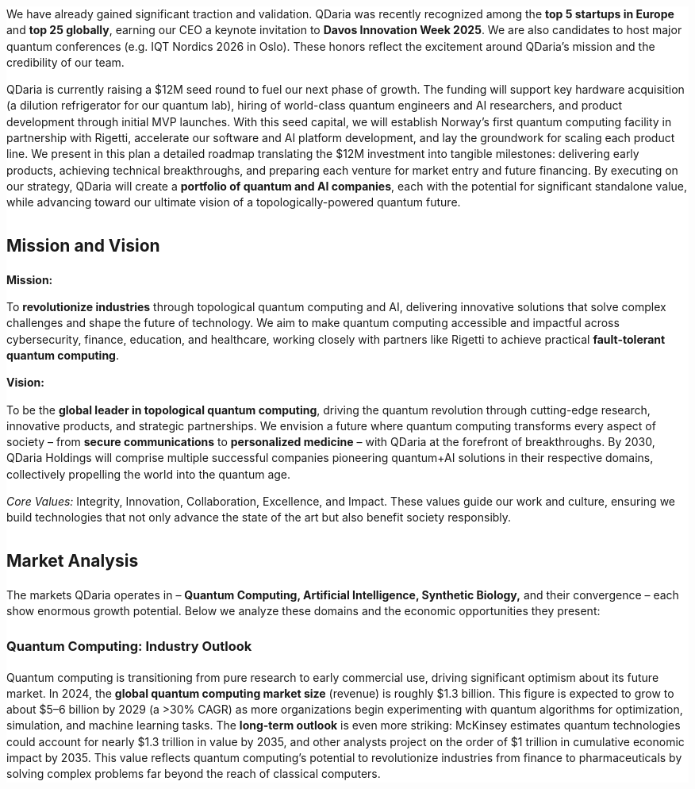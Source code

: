 We have already gained significant traction and validation. QDaria was recently recognized among the **top 5 startups in Europe** and **top 25 globally**, earning our CEO a keynote invitation to **Davos Innovation Week 2025**. We are also candidates to host major quantum conferences (e.g. IQT Nordics 2026 in Oslo). These honors reflect the excitement around QDaria’s mission and the credibility of our team.

QDaria is currently raising a \$12M seed round to fuel our next phase of growth. The funding will support key hardware acquisition (a dilution refrigerator for our quantum lab), hiring of world-class quantum engineers and AI researchers, and product development through initial MVP launches. With this seed capital, we will establish Norway’s first quantum computing facility in partnership with Rigetti, accelerate our software and AI platform development, and lay the groundwork for scaling each product line. We present in this plan a detailed roadmap translating the \$12M investment into tangible milestones: delivering early products, achieving technical breakthroughs, and preparing each venture for market entry and future financing. By executing on our strategy, QDaria will create a **portfolio of quantum and AI companies**, each with the potential for significant standalone value, while advancing toward our ultimate vision of a topologically-powered quantum future.

## Mission and Vision

**Mission:**

To **revolutionize industries** through topological quantum computing and AI, delivering innovative solutions that solve complex challenges and shape the future of technology. We aim to make quantum computing accessible and impactful across cybersecurity, finance, education, and healthcare, working closely with partners like Rigetti to achieve practical **fault-tolerant quantum computing**.

**Vision:**

To be the **global leader in topological quantum computing**, driving the quantum revolution through cutting-edge research, innovative products, and strategic partnerships. We envision a future where quantum computing transforms every aspect of society – from **secure communications** to **personalized medicine** – with QDaria at the forefront of breakthroughs. By 2030, QDaria Holdings will comprise multiple successful companies pioneering quantum+AI solutions in their respective domains, collectively propelling the world into the quantum age.

*Core Values:* Integrity, Innovation, Collaboration, Excellence, and Impact. These values guide our work and culture, ensuring we build technologies that not only advance the state of the art but also benefit society responsibly.

## Market Analysis

The markets QDaria operates in – **Quantum Computing, Artificial Intelligence, Synthetic Biology,** and their convergence – each show enormous growth potential. Below we analyze these domains and the economic opportunities they present:

### Quantum Computing: Industry Outlook

Quantum computing is transitioning from pure research to early commercial use, driving significant optimism about its future market. In 2024, the **global quantum computing market size** (revenue) is roughly \$1.3 billion. This figure is expected to grow to about \$5–6 billion by 2029 (a >30% CAGR) as more organizations begin experimenting with quantum algorithms for optimization, simulation, and machine learning tasks. The **long-term outlook** is even more striking: McKinsey estimates quantum technologies could account for nearly \$1.3 trillion in value by 2035, and other analysts project on the order of \$1 trillion in cumulative economic impact by 2035. This value reflects quantum computing’s potential to revolutionize industries from finance to pharmaceuticals by solving complex problems far beyond the reach of classical computers.
